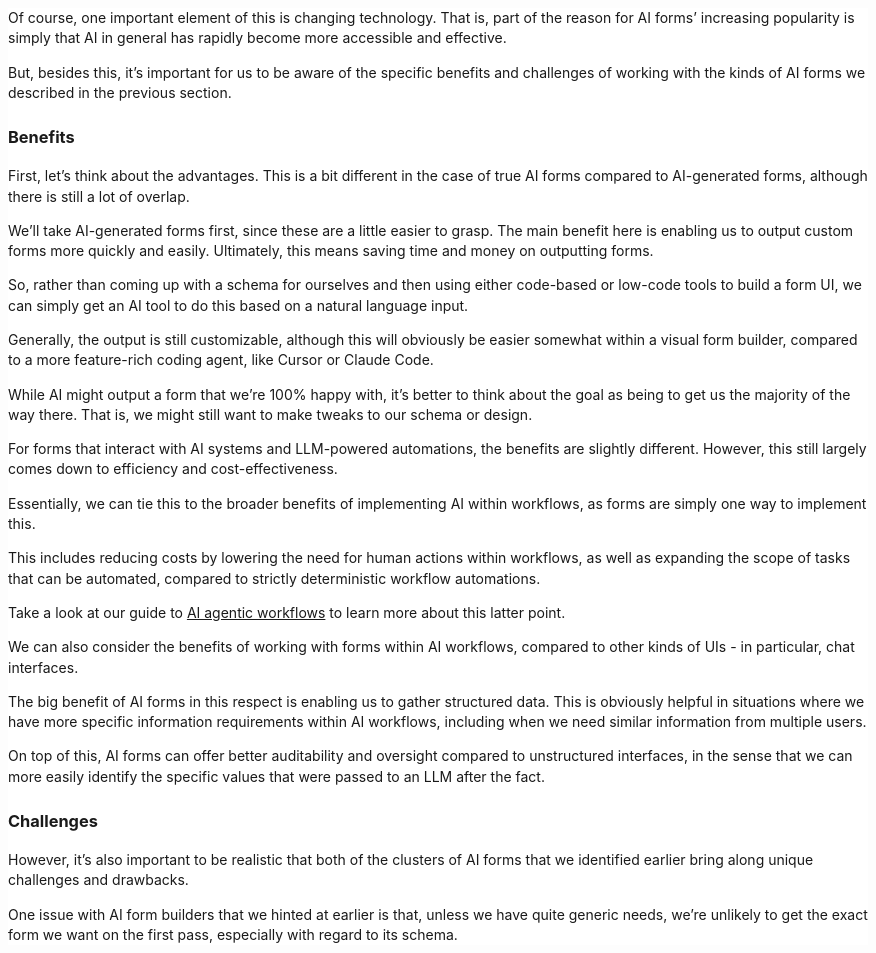 Of course, one important element of this is changing technology. That is, part of the reason for AI forms’ increasing popularity is simply that AI in general has rapidly become more accessible and effective.

But, besides this, it’s important for us to be aware of the specific benefits and challenges of working with the kinds of AI forms we described in the previous section.

### Benefits

First, let’s think about the advantages. This is a bit different in the case of true AI forms compared to AI-generated forms, although there is still a lot of overlap.

We’ll take AI-generated forms first, since these are a little easier to grasp. The main benefit here is enabling us to output custom forms more quickly and easily. Ultimately, this means saving time and money on outputting forms.

So, rather than coming up with a schema for ourselves and then using either code-based or low-code tools to build a form UI, we can simply get an AI tool to do this based on a natural language input.

Generally, the output is still customizable, although this will obviously be easier somewhat within a visual form builder, compared to a more feature-rich coding agent, like Cursor or Claude Code.

While AI might output a form that we’re 100% happy with, it’s better to think about the goal as being to get us the majority of the way there. That is, we might still want to make tweaks to our schema or design.

For forms that interact with AI systems and LLM-powered automations, the benefits are slightly different. However, this still largely comes down to efficiency and cost-effectiveness.

Essentially, we can tie this to the broader benefits of implementing AI within workflows, as forms are simply one way to implement this.

This includes reducing costs by lowering the need for human actions within workflows, as well as expanding the scope of tasks that can be automated, compared to strictly deterministic workflow automations.

Take a look at our guide to [AI agentic workflows](https://budibase.com/blog/ai-agents/ai-agentic-workflows/) to learn more about this latter point.

We can also consider the benefits of working with forms within AI workflows, compared to other kinds of UIs - in particular, chat interfaces.

The big benefit of AI forms in this respect is enabling us to gather structured data. This is obviously helpful in situations where we have more specific information requirements within AI workflows, including when we need similar information from multiple users.

On top of this, AI forms can offer better auditability and oversight compared to unstructured interfaces, in the sense that we can more easily identify the specific values that were passed to an LLM after the fact.

### Challenges

However, it’s also important to be realistic that both of the clusters of AI forms that we identified earlier bring along unique challenges and drawbacks.

One issue with AI form builders that we hinted at earlier is that, unless we have quite generic needs, we’re unlikely to get the exact form we want on the first pass, especially with regard to its schema.
